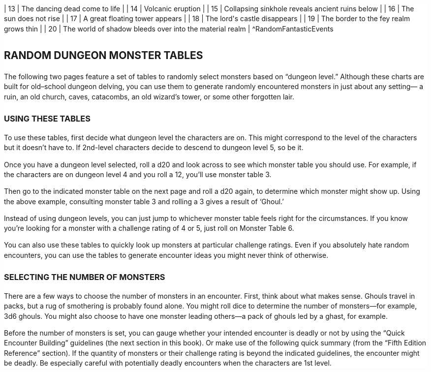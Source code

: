 | 13  | The dancing dead come to life                           |
| 14  | Volcanic eruption                                       |
| 15  | Collapsing sinkhole reveals ancient ruins below         |
| 16  | The sun does not rise                                   |
| 17  | A great floating tower appears                          |
| 18  | The lord's castle disappears                            |
| 19  | The border to the fey realm grows thin                  |
| 20  | The world of shadow bleeds over into the material realm |
^RandomFantasticEvents

## RANDOM DUNGEON MONSTER TABLES

The following two pages feature a set of tables to randomly select monsters based on “dungeon level.” Although these charts are built for old–school dungeon delving, you can use them to generate randomly encountered monsters in just about any setting— a ruin, an old church, caves, catacombs, an old wizard’s tower, or some other forgotten lair.

### USING THESE TABLES

To use these tables, first decide what dungeon level the characters are on. This might correspond to the level of the characters but it doesn’t have to. If 2nd-level characters decide to descend to dungeon level 5, so be it.

Once you have a dungeon level selected, roll a d20 and look across to see which monster table you should use. For example, if the characters are on dungeon level 4 and you roll a 12, you’ll use monster table 3.

Then go to the indicated monster table on the next page and roll a d20 again, to determine which monster might show up. Using the above example, consulting monster table 3 and rolling a 3 gives a result of ‘Ghoul.’

Instead of using dungeon levels, you can just jump to whichever monster table feels right for the circumstances. If you know you’re looking for a monster with a challenge rating of 4 or 5, just roll on Monster Table 6.

You can also use these tables to quickly look up monsters at particular challenge ratings. Even if you absolutely hate random encounters, you can use the tables to generate encounter ideas you might never think of otherwise.

### SELECTING THE NUMBER OF MONSTERS

There are a few ways to choose the number of monsters in an encounter. First, think about what makes sense. Ghouls travel in packs, but a rug of smothering is probably found alone. You might roll dice to determine the number of monsters—for example, 3d6 ghouls. You might also choose to have one monster leading others—a pack of ghouls led by a ghast, for example.

Before the number of monsters is set, you can gauge whether your intended encounter is deadly or not by using the “Quick Encounter Building” guidelines (the next section in this book). Or make use of the following quick summary (from the “Fifth Edition Reference” section). If the quantity of monsters or their challenge rating is beyond the indicated guidelines, the encounter might be deadly. Be especially careful with potentially deadly encounters when the characters are 1st level.
